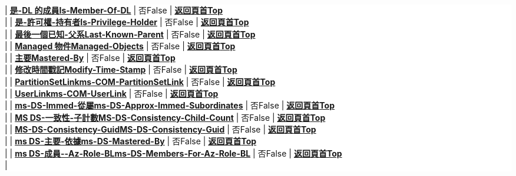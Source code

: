 | [<span data-ttu-id="44303-227">**是-DL 的成員**</span><span class="sxs-lookup"><span data-stu-id="44303-227">**Is-Member-Of-DL**</span></span>](a-memberof.md)                                       | <span data-ttu-id="44303-228">否</span><span class="sxs-lookup"><span data-stu-id="44303-228">False</span></span>     | [<span data-ttu-id="44303-229">**返回頁首**</span><span class="sxs-lookup"><span data-stu-id="44303-229">**Top**</span></span>](c-top.md)<br/> |
| [<span data-ttu-id="44303-230">**是-許可權-持有者**</span><span class="sxs-lookup"><span data-stu-id="44303-230">**Is-Privilege-Holder**</span></span>](a-isprivilegeholder.md)                          | <span data-ttu-id="44303-231">否</span><span class="sxs-lookup"><span data-stu-id="44303-231">False</span></span>     | [<span data-ttu-id="44303-232">**返回頁首**</span><span class="sxs-lookup"><span data-stu-id="44303-232">**Top**</span></span>](c-top.md)<br/> |
| [<span data-ttu-id="44303-233">**最後一個已知-父系**</span><span class="sxs-lookup"><span data-stu-id="44303-233">**Last-Known-Parent**</span></span>](a-lastknownparent.md)                              | <span data-ttu-id="44303-234">否</span><span class="sxs-lookup"><span data-stu-id="44303-234">False</span></span>     | [<span data-ttu-id="44303-235">**返回頁首**</span><span class="sxs-lookup"><span data-stu-id="44303-235">**Top**</span></span>](c-top.md)<br/> |
| [<span data-ttu-id="44303-236">**Managed 物件**</span><span class="sxs-lookup"><span data-stu-id="44303-236">**Managed-Objects**</span></span>](a-managedobjects.md)                                 | <span data-ttu-id="44303-237">否</span><span class="sxs-lookup"><span data-stu-id="44303-237">False</span></span>     | [<span data-ttu-id="44303-238">**返回頁首**</span><span class="sxs-lookup"><span data-stu-id="44303-238">**Top**</span></span>](c-top.md)<br/> |
| [<span data-ttu-id="44303-239">**主要**</span><span class="sxs-lookup"><span data-stu-id="44303-239">**Mastered-By**</span></span>](a-masteredby.md)                                         | <span data-ttu-id="44303-240">否</span><span class="sxs-lookup"><span data-stu-id="44303-240">False</span></span>     | [<span data-ttu-id="44303-241">**返回頁首**</span><span class="sxs-lookup"><span data-stu-id="44303-241">**Top**</span></span>](c-top.md)<br/> |
| [<span data-ttu-id="44303-242">**修改時間戳記**</span><span class="sxs-lookup"><span data-stu-id="44303-242">**Modify-Time-Stamp**</span></span>](a-modifytimestamp.md)                              | <span data-ttu-id="44303-243">否</span><span class="sxs-lookup"><span data-stu-id="44303-243">False</span></span>     | [<span data-ttu-id="44303-244">**返回頁首**</span><span class="sxs-lookup"><span data-stu-id="44303-244">**Top**</span></span>](c-top.md)<br/> |
| [<span data-ttu-id="44303-245">**PartitionSetLink**</span><span class="sxs-lookup"><span data-stu-id="44303-245">**ms-COM-PartitionSetLink**</span></span>](a-mscom-partitionsetlink.md)                 | <span data-ttu-id="44303-246">否</span><span class="sxs-lookup"><span data-stu-id="44303-246">False</span></span>     | [<span data-ttu-id="44303-247">**返回頁首**</span><span class="sxs-lookup"><span data-stu-id="44303-247">**Top**</span></span>](c-top.md)<br/> |
| [<span data-ttu-id="44303-248">**UserLink**</span><span class="sxs-lookup"><span data-stu-id="44303-248">**ms-COM-UserLink**</span></span>](a-mscom-userlink.md)                                 | <span data-ttu-id="44303-249">否</span><span class="sxs-lookup"><span data-stu-id="44303-249">False</span></span>     | [<span data-ttu-id="44303-250">**返回頁首**</span><span class="sxs-lookup"><span data-stu-id="44303-250">**Top**</span></span>](c-top.md)<br/> |
| [<span data-ttu-id="44303-251">**ms-DS-Immed-從屬**</span><span class="sxs-lookup"><span data-stu-id="44303-251">**ms-DS-Approx-Immed-Subordinates**</span></span>](a-msds-approx-immed-subordinates.md) | <span data-ttu-id="44303-252">否</span><span class="sxs-lookup"><span data-stu-id="44303-252">False</span></span>     | [<span data-ttu-id="44303-253">**返回頁首**</span><span class="sxs-lookup"><span data-stu-id="44303-253">**Top**</span></span>](c-top.md)<br/> |
| [<span data-ttu-id="44303-254">**MS DS-一致性-子計數**</span><span class="sxs-lookup"><span data-stu-id="44303-254">**MS-DS-Consistency-Child-Count**</span></span>](a-ms-ds-consistencychildcount.md)      | <span data-ttu-id="44303-255">否</span><span class="sxs-lookup"><span data-stu-id="44303-255">False</span></span>     | [<span data-ttu-id="44303-256">**返回頁首**</span><span class="sxs-lookup"><span data-stu-id="44303-256">**Top**</span></span>](c-top.md)<br/> |
| [<span data-ttu-id="44303-257">**MS-DS-Consistency-Guid**</span><span class="sxs-lookup"><span data-stu-id="44303-257">**MS-DS-Consistency-Guid**</span></span>](a-ms-ds-consistencyguid.md)                   | <span data-ttu-id="44303-258">否</span><span class="sxs-lookup"><span data-stu-id="44303-258">False</span></span>     | [<span data-ttu-id="44303-259">**返回頁首**</span><span class="sxs-lookup"><span data-stu-id="44303-259">**Top**</span></span>](c-top.md)<br/> |
| [<span data-ttu-id="44303-260">**ms DS-主要-依據**</span><span class="sxs-lookup"><span data-stu-id="44303-260">**ms-DS-Mastered-By**</span></span>](a-msds-masteredby.md)                              | <span data-ttu-id="44303-261">否</span><span class="sxs-lookup"><span data-stu-id="44303-261">False</span></span>     | [<span data-ttu-id="44303-262">**返回頁首**</span><span class="sxs-lookup"><span data-stu-id="44303-262">**Top**</span></span>](c-top.md)<br/> |
| [<span data-ttu-id="44303-263">**ms DS-成員--Az-Role-BL**</span><span class="sxs-lookup"><span data-stu-id="44303-263">**ms-DS-Members-For-Az-Role-BL**</span></span>](a-msds-membersforazrolebl.md)           | <span data-ttu-id="44303-264">否</span><span class="sxs-lookup"><span data-stu-id="44303-264">False</span></span>     | [<span data-ttu-id="44303-265">**返回頁首**</span><span class="sxs-lookup"><span data-stu-id="44303-265">**Top**</span></span>](c-top.md)<br/> |